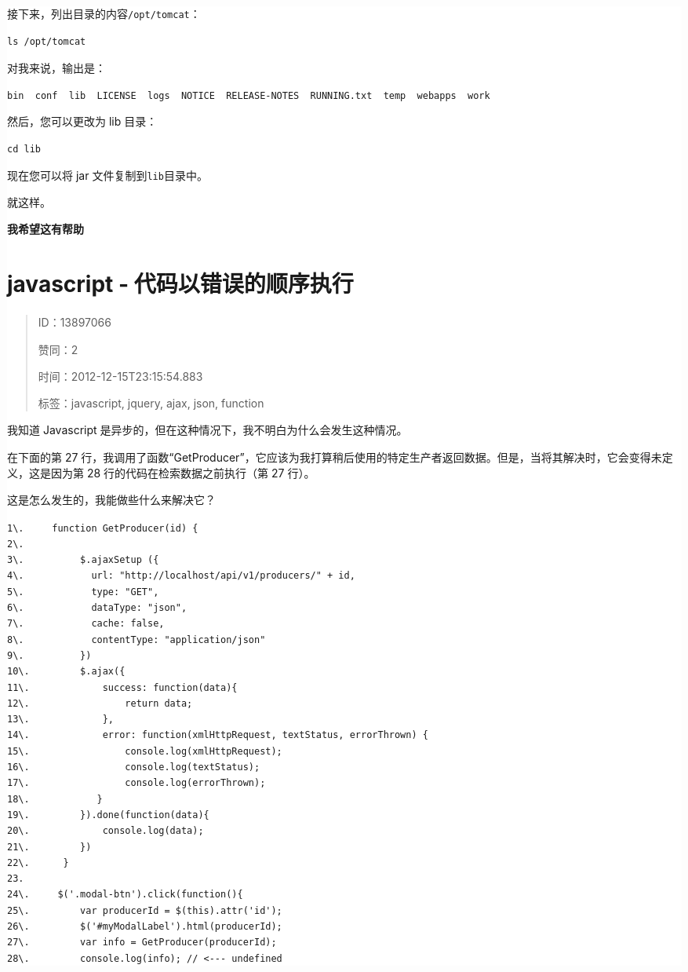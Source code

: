 接下来，列出目录的内容`/opt/tomcat`：

```
ls /opt/tomcat 
```

对我来说，输出是：

```
bin  conf  lib  LICENSE  logs  NOTICE  RELEASE-NOTES  RUNNING.txt  temp  webapps  work 
```

然后，您可以更改为 lib 目录：

```
cd lib 
```

现在您可以将 jar 文件复制到`lib`目录中。

就这样。

**我希望这有帮助**

# javascript - 代码以错误的顺序执行

> ID：13897066
> 
> 赞同：2
> 
> 时间：2012-12-15T23:15:54.883
> 
> 标签：javascript, jquery, ajax, json, function

我知道 Javascript 是异步的，但在这种情况下，我不明白为什么会发生这种情况。

在下面的第 27 行，我调用了函数“GetProducer”，它应该为我打算稍后使用的特定生产者返回数据。但是，当将其解决时，它会变得未定义，这是因为第 28 行的代码在检索数据之前执行（第 27 行）。

这是怎么发生的，我能做些什么来解决它？

```
1\.     function GetProducer(id) {
2\.  
3\.          $.ajaxSetup ({
4\.            url: "http://localhost/api/v1/producers/" + id,
5\.            type: "GET",
6\.            dataType: "json",
7\.            cache: false,
8\.            contentType: "application/json"
9\.          })
10\.         $.ajax({
11\.             success: function(data){
12\.                 return data;
13\.             },
14\.             error: function(xmlHttpRequest, textStatus, errorThrown) {
15\.                 console.log(xmlHttpRequest);
16\.                 console.log(textStatus);
17\.                 console.log(errorThrown);
18\.            }
19\.         }).done(function(data){
20\.             console.log(data);
21\.         })
22\.      }
23.
24\.     $('.modal-btn').click(function(){
25\.         var producerId = $(this).attr('id');
26\.         $('#myModalLabel').html(producerId);
27\.         var info = GetProducer(producerId);
28\.         console.log(info); // <--- undefined
```